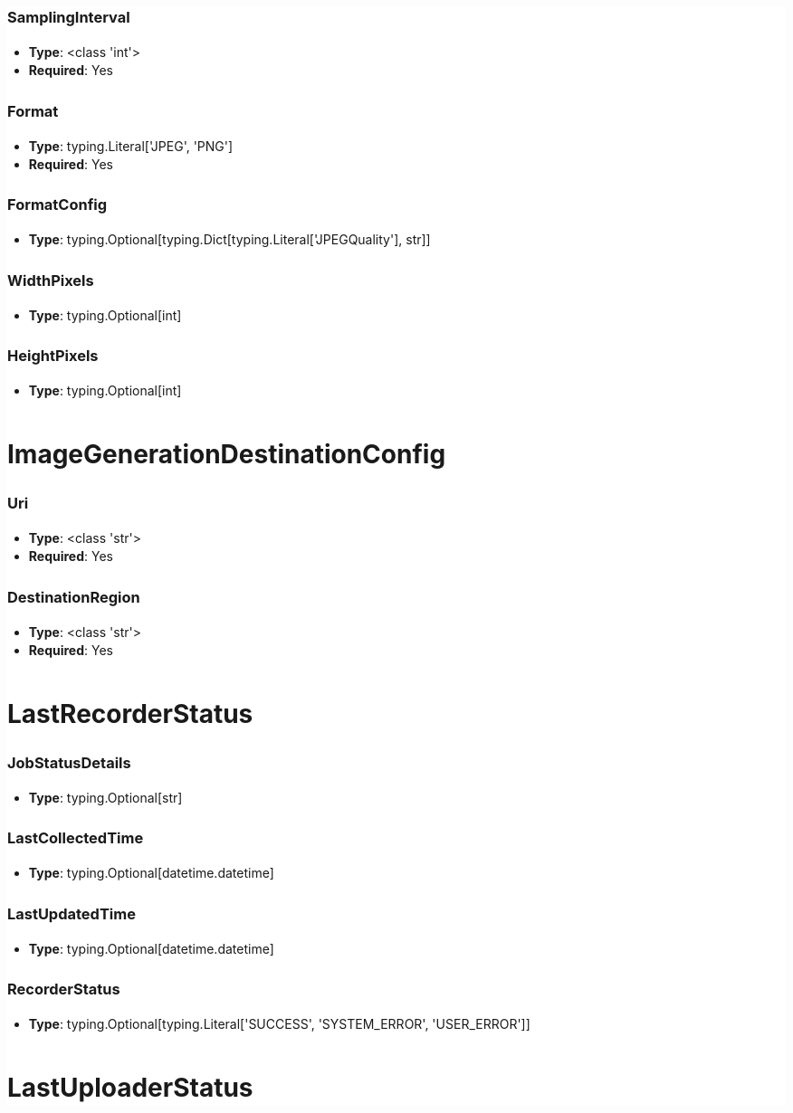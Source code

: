 ### SamplingInterval
- **Type**: <class 'int'>
- **Required**: Yes

### Format
- **Type**: typing.Literal['JPEG', 'PNG']
- **Required**: Yes

### FormatConfig
- **Type**: typing.Optional[typing.Dict[typing.Literal['JPEGQuality'], str]]

### WidthPixels
- **Type**: typing.Optional[int]

### HeightPixels
- **Type**: typing.Optional[int]


# ImageGenerationDestinationConfig

### Uri
- **Type**: <class 'str'>
- **Required**: Yes

### DestinationRegion
- **Type**: <class 'str'>
- **Required**: Yes


# LastRecorderStatus

### JobStatusDetails
- **Type**: typing.Optional[str]

### LastCollectedTime
- **Type**: typing.Optional[datetime.datetime]

### LastUpdatedTime
- **Type**: typing.Optional[datetime.datetime]

### RecorderStatus
- **Type**: typing.Optional[typing.Literal['SUCCESS', 'SYSTEM_ERROR', 'USER_ERROR']]


# LastUploaderStatus
